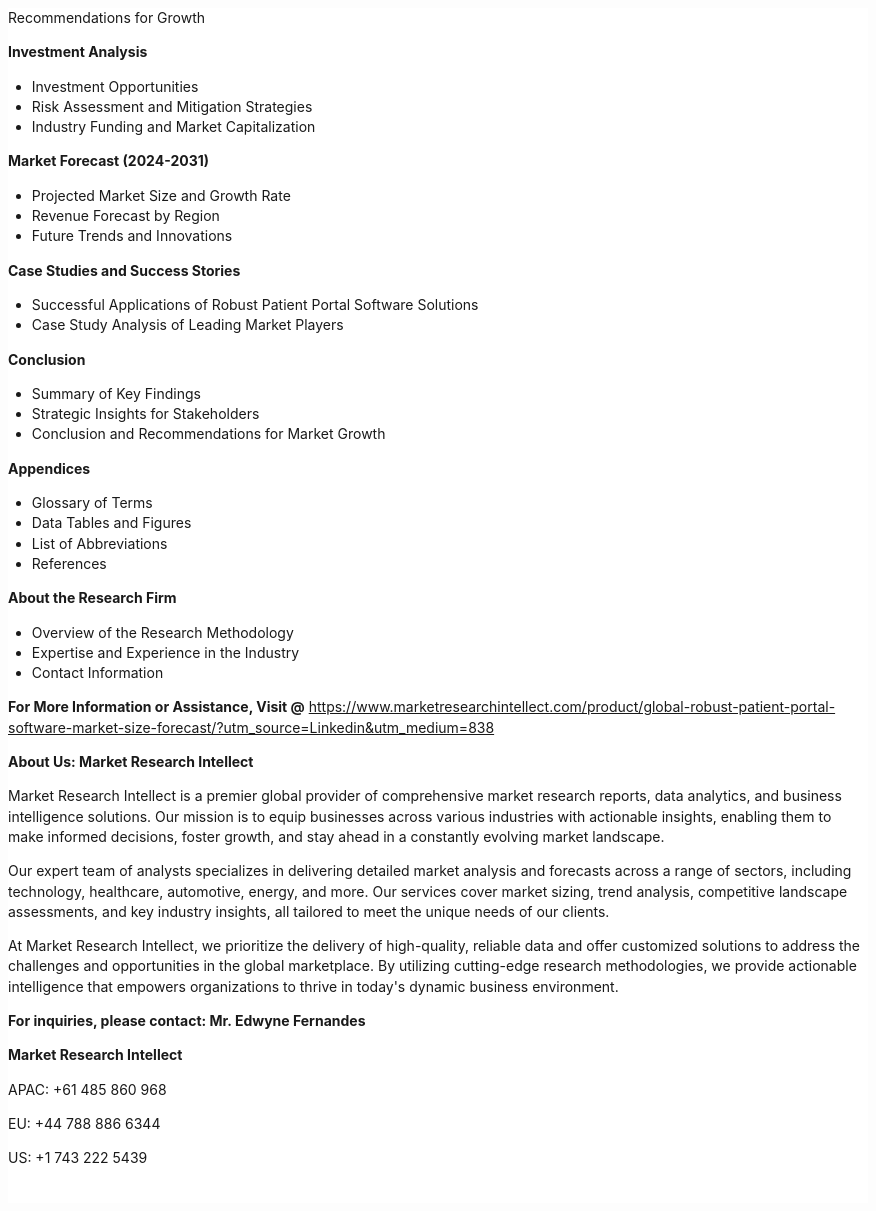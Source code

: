 Recommendations for Growth</li></ul><p><strong>Investment Analysis</strong></p><ul><li>Investment Opportunities</li><li>Risk Assessment and Mitigation Strategies</li><li>Industry Funding and Market Capitalization</li></ul><p><strong>Market Forecast (2024-2031)</strong></p><ul><li>Projected Market Size and Growth Rate</li><li>Revenue Forecast by Region</li><li>Future Trends and Innovations</li></ul><p><strong>Case Studies and Success Stories</strong></p><ul><li>Successful Applications of Robust Patient Portal Software Solutions</li><li>Case Study Analysis of Leading Market Players</li></ul><p><strong>Conclusion</strong></p><ul><li>Summary of Key Findings</li><li>Strategic Insights for Stakeholders</li><li>Conclusion and Recommendations for Market Growth</li></ul><p><strong>Appendices</strong></p><ul><li>Glossary of Terms</li><li>Data Tables and Figures</li><li>List of Abbreviations</li><li>References</li></ul><p><strong>About the Research Firm</strong></p><ul><li>Overview of the Research Methodology</li><li>Expertise and Experience in the Industry</li><li>Contact Information</li></ul></div><div class="article-main__content" data-test-id="publishing-text-block"><p><span class="font-[700]"><strong>For More Information or Assistance, Visit @</strong>&nbsp;<a href="https://www.marketresearchintellect.com/product/global-robust-patient-portal-software-market-size-forecast/?utm_source=Linkedin&utm_medium=838">https://www.marketresearchintellect.com/product/global-robust-patient-portal-software-market-size-forecast/?utm_source=Linkedin&utm_medium=838</a></span></p><p><strong>About Us: Market Research Intellect</strong></p><p>Market Research Intellect is a premier global provider of comprehensive market research reports, data analytics, and business intelligence solutions. Our mission is to equip businesses across various industries with actionable insights, enabling them to make informed decisions, foster growth, and stay ahead in a constantly evolving market landscape.</p><p>Our expert team of analysts specializes in delivering detailed market analysis and forecasts across a range of sectors, including technology, healthcare, automotive, energy, and more. Our services cover market sizing, trend analysis, competitive landscape assessments, and key industry insights, all tailored to meet the unique needs of our clients.</p><p>At Market Research Intellect, we prioritize the delivery of high-quality, reliable data and offer customized solutions to address the challenges and opportunities in the global marketplace. By utilizing cutting-edge research methodologies, we provide actionable intelligence that empowers organizations to thrive in today's dynamic business environment.</p><p><strong>For inquiries, please contact: Mr. Edwyne Fernandes</strong></p><p><strong>Market Research Intellect</strong></p><p>APAC: +61 485 860 968</p><p>EU: +44 788 886 6344</p><p>US: +1 743 222 5439</p></div><div class="article-main__content" data-test-id="publishing-text-block">&nbsp;</div>
